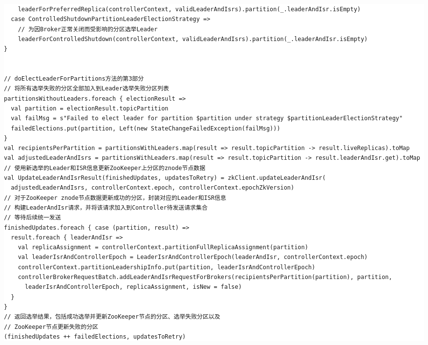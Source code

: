 ````
    leaderForPreferredReplica(controllerContext, validLeaderAndIsrs).partition(_.leaderAndIsr.isEmpty)
  case ControlledShutdownPartitionLeaderElectionStrategy =>
    // 为因Broker正常关闭而受影响的分区选举Leader
    leaderForControlledShutdown(controllerContext, validLeaderAndIsrs).partition(_.leaderAndIsr.isEmpty)
}


// doElectLeaderForPartitions方法的第3部分
// 将所有选举失败的分区全部加入到Leader选举失败分区列表
partitionsWithoutLeaders.foreach { electionResult =>
  val partition = electionResult.topicPartition
  val failMsg = s"Failed to elect leader for partition $partition under strategy $partitionLeaderElectionStrategy"
  failedElections.put(partition, Left(new StateChangeFailedException(failMsg)))
}
val recipientsPerPartition = partitionsWithLeaders.map(result => result.topicPartition -> result.liveReplicas).toMap
val adjustedLeaderAndIsrs = partitionsWithLeaders.map(result => result.topicPartition -> result.leaderAndIsr.get).toMap
// 使用新选举的Leader和ISR信息更新ZooKeeper上分区的znode节点数据
val UpdateLeaderAndIsrResult(finishedUpdates, updatesToRetry) = zkClient.updateLeaderAndIsr(
  adjustedLeaderAndIsrs, controllerContext.epoch, controllerContext.epochZkVersion)
// 对于ZooKeeper znode节点数据更新成功的分区，封装对应的Leader和ISR信息
// 构建LeaderAndIsr请求，并将该请求加入到Controller待发送请求集合
// 等待后续统一发送
finishedUpdates.foreach { case (partition, result) =>
  result.foreach { leaderAndIsr =>
    val replicaAssignment = controllerContext.partitionFullReplicaAssignment(partition)
    val leaderIsrAndControllerEpoch = LeaderIsrAndControllerEpoch(leaderAndIsr, controllerContext.epoch)
    controllerContext.partitionLeadershipInfo.put(partition, leaderIsrAndControllerEpoch)
    controllerBrokerRequestBatch.addLeaderAndIsrRequestForBrokers(recipientsPerPartition(partition), partition,
      leaderIsrAndControllerEpoch, replicaAssignment, isNew = false)
  }
}
// 返回选举结果，包括成功选举并更新ZooKeeper节点的分区、选举失败分区以及
// ZooKeeper节点更新失败的分区
(finishedUpdates ++ failedElections, updatesToRetry)

````